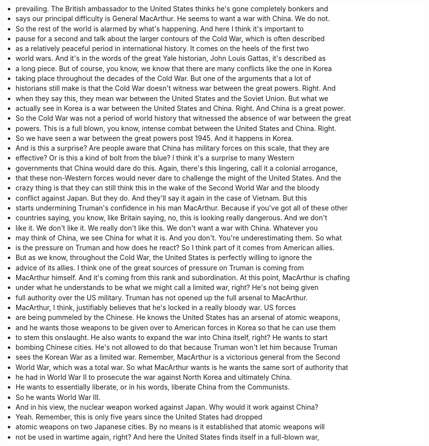 *  prevailing. The British ambassador to the United States thinks he's gone completely bonkers and
*  says our principal difficulty is General MacArthur. He seems to want a war with China. We do not.
*  So the rest of the world is alarmed by what's happening. And here I think it's important to
*  pause for a second and talk about the larger contours of the Cold War, which is often described
*  as a relatively peaceful period in international history. It comes on the heels of the first two
*  world wars. And it's in the words of the great Yale historian, John Louis Gattas, it's described as
*  a long piece. But of course, you know, we know that there are many conflicts like the one in Korea
*  taking place throughout the decades of the Cold War. But one of the arguments that a lot of
*  historians still make is that the Cold War doesn't witness war between the great powers. Right. And
*  when they say this, they mean war between the United States and the Soviet Union. But what we
*  actually see in Korea is a war between the United States and China. Right. And China is a great power.
*  So the Cold War was not a period of world history that witnessed the absence of war between the great
*  powers. This is a full blown, you know, intense combat between the United States and China. Right.
*  So we have seen a war between the great powers post 1945. And it happens in Korea.
*  And is this a surprise? Are people aware that China has military forces on this scale, that they are
*  effective? Or is this a kind of bolt from the blue? I think it's a surprise to many Western
*  governments that China would dare do this. Again, there's this lingering, call it a colonial arrogance,
*  that these non-Western forces would never dare to challenge the might of the United States. And the
*  crazy thing is that they can still think this in the wake of the Second World War and the bloody
*  conflict against Japan. But they do. And they'll say it again in the case of Vietnam. But this
*  starts undermining Truman's confidence in his man MacArthur. Because if you've got all of these other
*  countries saying, you know, like Britain saying, no, this is looking really dangerous. And we don't
*  like it. We don't like it. We really don't like this. We don't want a war with China. Whatever you
*  may think of China, we see China for what it is. And you don't. You're underestimating them. So what
*  is the pressure on Truman and how does he react? So I think part of it comes from American allies.
*  But as we know, throughout the Cold War, the United States is perfectly willing to ignore the
*  advice of its allies. I think one of the great sources of pressure on Truman is coming from
*  MacArthur himself. And it's coming from this rank and subordination. At this point, MacArthur is chafing
*  under what he understands to be what we might call a limited war, right? He's not being given
*  full authority over the US military. Truman has not opened up the full arsenal to MacArthur.
*  MacArthur, I think, justifiably believes that he's locked in a really bloody war. US forces
*  are being pummeled by the Chinese. He knows the United States has an arsenal of atomic weapons,
*  and he wants those weapons to be given over to American forces in Korea so that he can use them
*  to stem this onslaught. He also wants to expand the war into China itself, right? He wants to start
*  bombing Chinese cities. He's not allowed to do that because Truman won't let him because Truman
*  sees the Korean War as a limited war. Remember, MacArthur is a victorious general from the Second
*  World War, which was a total war. So what MacArthur wants is he wants the same sort of authority that
*  he had in World War II to prosecute the war against North Korea and ultimately China.
*  He wants to essentially liberate, or in his words, liberate China from the Communists.
*  So he wants World War III.
*  And in his view, the nuclear weapon worked against Japan. Why would it work against China?
*  Yeah. Remember, this is only five years since the United States had dropped
*  atomic weapons on two Japanese cities. By no means is it established that atomic weapons will
*  not be used in wartime again, right? And here the United States finds itself in a full-blown war,